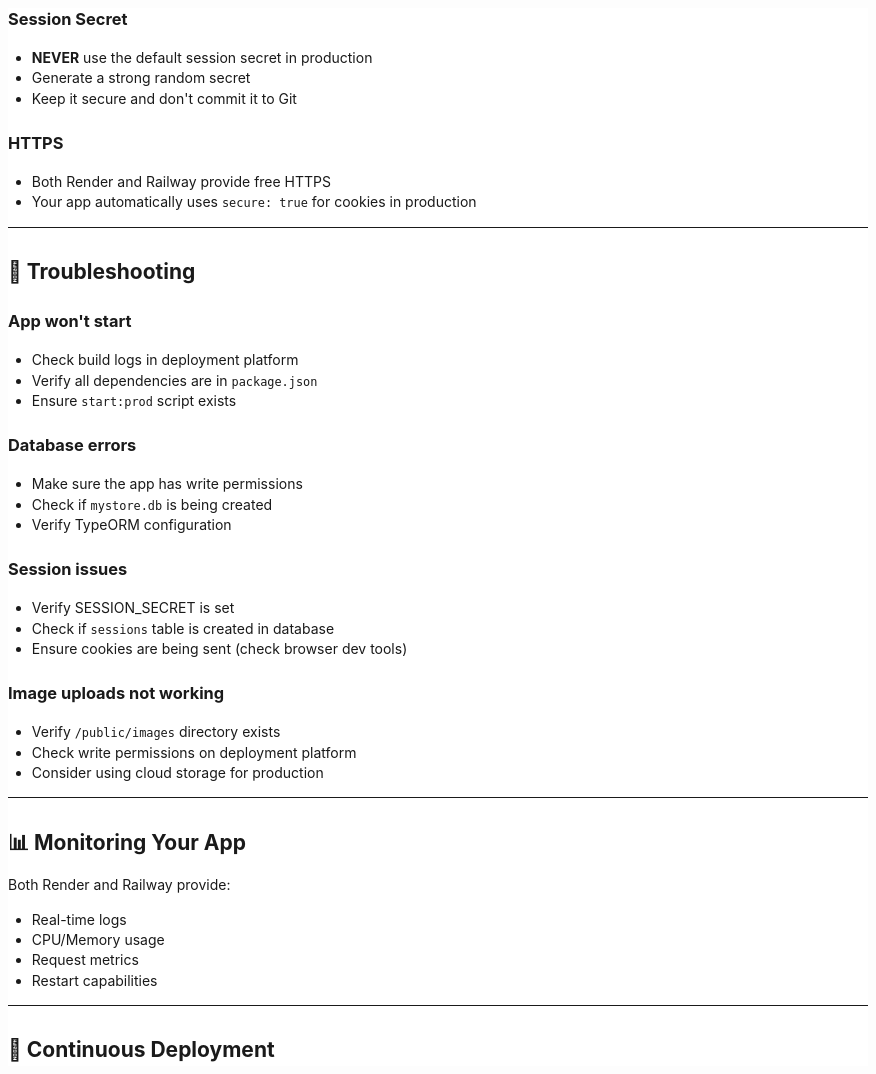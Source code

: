 ### Session Secret

- **NEVER** use the default session secret in production
- Generate a strong random secret
- Keep it secure and don't commit it to Git

### HTTPS

- Both Render and Railway provide free HTTPS
- Your app automatically uses `secure: true` for cookies in production

---

## 🔧 Troubleshooting

### App won't start

- Check build logs in deployment platform
- Verify all dependencies are in `package.json`
- Ensure `start:prod` script exists

### Database errors

- Make sure the app has write permissions
- Check if `mystore.db` is being created
- Verify TypeORM configuration

### Session issues

- Verify SESSION_SECRET is set
- Check if `sessions` table is created in database
- Ensure cookies are being sent (check browser dev tools)

### Image uploads not working

- Verify `/public/images` directory exists
- Check write permissions on deployment platform
- Consider using cloud storage for production

---

## 📊 Monitoring Your App

Both Render and Railway provide:

- Real-time logs
- CPU/Memory usage
- Request metrics
- Restart capabilities

---

## 🔄 Continuous Deployment

